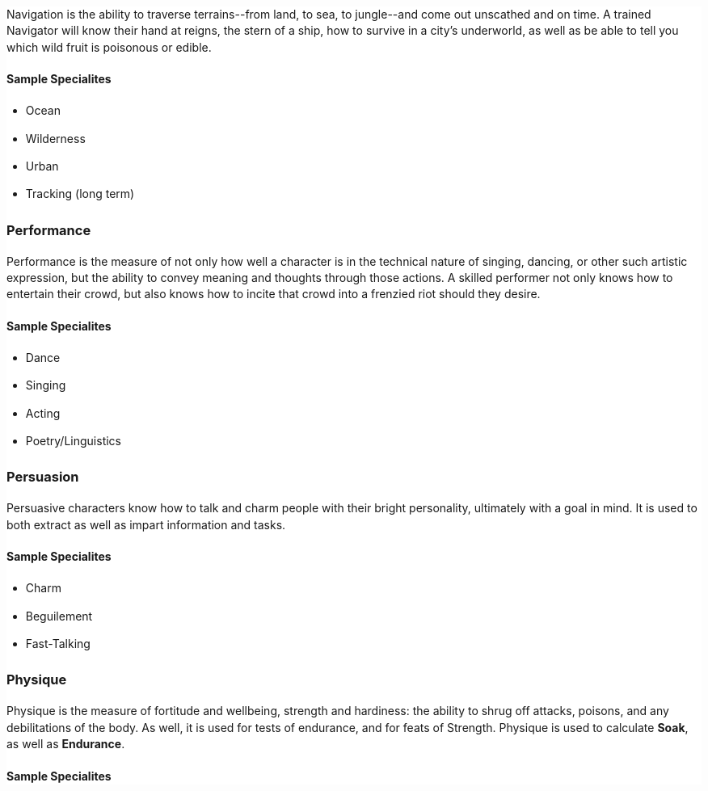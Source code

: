 Navigation is the ability to traverse terrains--from land, to sea, to
jungle--and come out unscathed and on time. A trained Navigator will
know their hand at reigns, the stern of a ship, how to survive in a
city’s underworld, as well as be able to tell you which wild fruit is
poisonous or edible.

#### Sample Specialites

-   Ocean

-   Wilderness

-   Urban

-   Tracking (long term)

### Performance

Performance is the measure of not only how well a character is in the
technical nature of singing, dancing, or other such artistic expression,
but the ability to convey meaning and thoughts through those actions. A
skilled performer not only knows how to entertain their crowd, but also
knows how to incite that crowd into a frenzied riot should they desire.

#### Sample Specialites

-   Dance

-   Singing

-   Acting

-   Poetry/Linguistics

### Persuasion

Persuasive characters know how to talk and charm people with their
bright personality, ultimately with a goal in mind. It is used to both
extract as well as impart information and tasks.

#### Sample Specialites

-   Charm

-   Beguilement

-   Fast-Talking

### Physique

Physique is the measure of fortitude and wellbeing, strength and
hardiness: the ability to shrug off attacks, poisons, and any
debilitations of the body. As well, it is used for tests of endurance,
and for feats of Strength. Physique is used to calculate **Soak**, as
well as **Endurance**.

#### Sample Specialites
